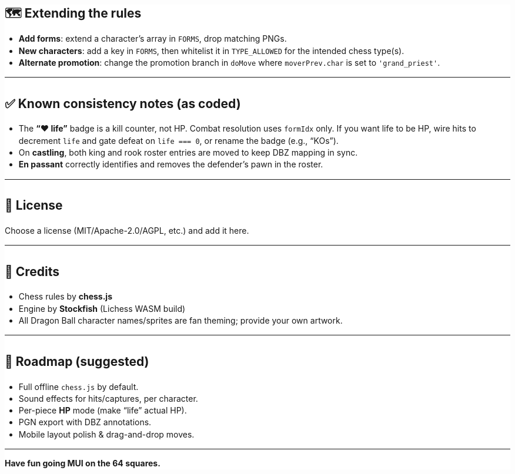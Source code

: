 
## 🗺️ Extending the rules

* **Add forms**: extend a character’s array in `FORMS`, drop matching PNGs.
* **New characters**: add a key in `FORMS`, then whitelist it in `TYPE_ALLOWED` for the intended chess type(s).
* **Alternate promotion**: change the promotion branch in `doMove` where `moverPrev.char` is set to `'grand_priest'`.

---

## ✅ Known consistency notes (as coded)

* The **“❤ life”** badge is a kill counter, not HP. Combat resolution uses `formIdx` only.
  If you want life to be HP, wire hits to decrement `life` and gate defeat on `life === 0`, or rename the badge (e.g., “KOs”).
* On **castling**, both king and rook roster entries are moved to keep DBZ mapping in sync.
* **En passant** correctly identifies and removes the defender’s pawn in the roster.

---

## 📜 License

Choose a license (MIT/Apache-2.0/AGPL, etc.) and add it here.

---

## 🤝 Credits

* Chess rules by **chess.js**
* Engine by **Stockfish** (Lichess WASM build)
* All Dragon Ball character names/sprites are fan theming; provide your own artwork.

---

## 🧭 Roadmap (suggested)

* Full offline `chess.js` by default.
* Sound effects for hits/captures, per character.
* Per-piece **HP** mode (make “life” actual HP).
* PGN export with DBZ annotations.
* Mobile layout polish & drag-and-drop moves.

---

**Have fun going MUI on the 64 squares.**
